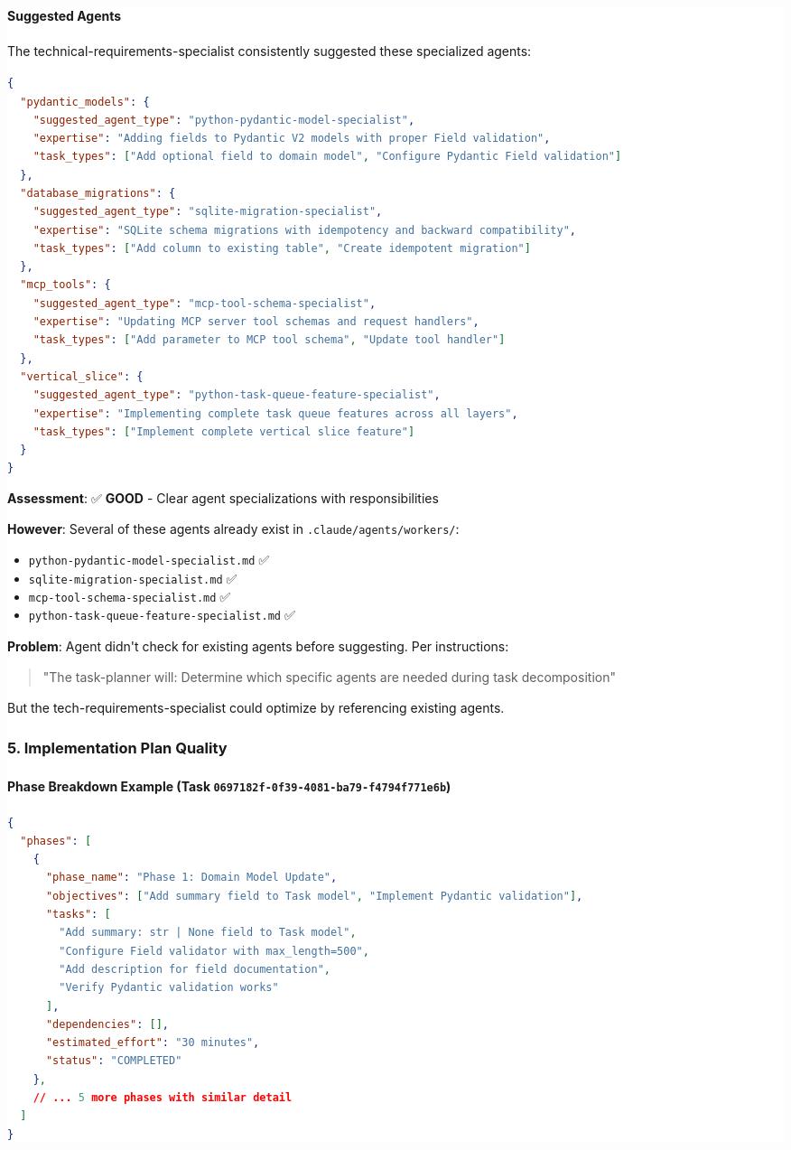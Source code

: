 #### Suggested Agents

The technical-requirements-specialist consistently suggested these specialized agents:

```json
{
  "pydantic_models": {
    "suggested_agent_type": "python-pydantic-model-specialist",
    "expertise": "Adding fields to Pydantic V2 models with proper Field validation",
    "task_types": ["Add optional field to domain model", "Configure Pydantic Field validation"]
  },
  "database_migrations": {
    "suggested_agent_type": "sqlite-migration-specialist",
    "expertise": "SQLite schema migrations with idempotency and backward compatibility",
    "task_types": ["Add column to existing table", "Create idempotent migration"]
  },
  "mcp_tools": {
    "suggested_agent_type": "mcp-tool-schema-specialist",
    "expertise": "Updating MCP server tool schemas and request handlers",
    "task_types": ["Add parameter to MCP tool schema", "Update tool handler"]
  },
  "vertical_slice": {
    "suggested_agent_type": "python-task-queue-feature-specialist",
    "expertise": "Implementing complete task queue features across all layers",
    "task_types": ["Implement complete vertical slice feature"]
  }
}
```

**Assessment**: ✅ **GOOD** - Clear agent specializations with responsibilities

**However**: Several of these agents already exist in `.claude/agents/workers/`:
- `python-pydantic-model-specialist.md` ✅
- `sqlite-migration-specialist.md` ✅
- `mcp-tool-schema-specialist.md` ✅
- `python-task-queue-feature-specialist.md` ✅

**Problem**: Agent didn't check for existing agents before suggesting. Per instructions:
> "The task-planner will: Determine which specific agents are needed during task decomposition"

But the tech-requirements-specialist could optimize by referencing existing agents.

### 5. Implementation Plan Quality

#### Phase Breakdown Example (Task `0697182f-0f39-4081-ba79-f4794f771e6b`)

```json
{
  "phases": [
    {
      "phase_name": "Phase 1: Domain Model Update",
      "objectives": ["Add summary field to Task model", "Implement Pydantic validation"],
      "tasks": [
        "Add summary: str | None field to Task model",
        "Configure Field validator with max_length=500",
        "Add description for field documentation",
        "Verify Pydantic validation works"
      ],
      "dependencies": [],
      "estimated_effort": "30 minutes",
      "status": "COMPLETED"
    },
    // ... 5 more phases with similar detail
  ]
}
```